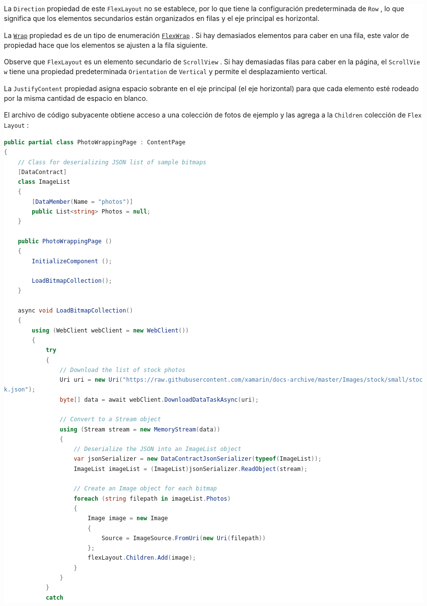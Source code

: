 La `Direction` propiedad de este `FlexLayout` no se establece, por lo que tiene la configuración predeterminada de `Row` , lo que significa que los elementos secundarios están organizados en filas y el eje principal es horizontal.

La [`Wrap`](xref:Xamarin.Forms.FlexLayout.Wrap) propiedad es de un tipo de enumeración [`FlexWrap`](xref:Xamarin.Forms.FlexWrap) . Si hay demasiados elementos para caber en una fila, este valor de propiedad hace que los elementos se ajusten a la fila siguiente.

Observe que `FlexLayout` es un elemento secundario de `ScrollView` . Si hay demasiadas filas para caber en la página, el `ScrollView` tiene una propiedad predeterminada `Orientation` de `Vertical` y permite el desplazamiento vertical.

La `JustifyContent` propiedad asigna espacio sobrante en el eje principal (el eje horizontal) para que cada elemento esté rodeado por la misma cantidad de espacio en blanco.

El archivo de código subyacente obtiene acceso a una colección de fotos de ejemplo y las agrega a la `Children` colección de `FlexLayout` :

```csharp
public partial class PhotoWrappingPage : ContentPage
{
    // Class for deserializing JSON list of sample bitmaps
    [DataContract]
    class ImageList
    {
        [DataMember(Name = "photos")]
        public List<string> Photos = null;
    }

    public PhotoWrappingPage ()
    {
        InitializeComponent ();

        LoadBitmapCollection();
    }

    async void LoadBitmapCollection()
    {
        using (WebClient webClient = new WebClient())
        {
            try
            {
                // Download the list of stock photos
                Uri uri = new Uri("https://raw.githubusercontent.com/xamarin/docs-archive/master/Images/stock/small/stock.json");
                byte[] data = await webClient.DownloadDataTaskAsync(uri);

                // Convert to a Stream object
                using (Stream stream = new MemoryStream(data))
                {
                    // Deserialize the JSON into an ImageList object
                    var jsonSerializer = new DataContractJsonSerializer(typeof(ImageList));
                    ImageList imageList = (ImageList)jsonSerializer.ReadObject(stream);

                    // Create an Image object for each bitmap
                    foreach (string filepath in imageList.Photos)
                    {
                        Image image = new Image
                        {
                            Source = ImageSource.FromUri(new Uri(filepath))
                        };
                        flexLayout.Children.Add(image);
                    }
                }
            }
            catch
```